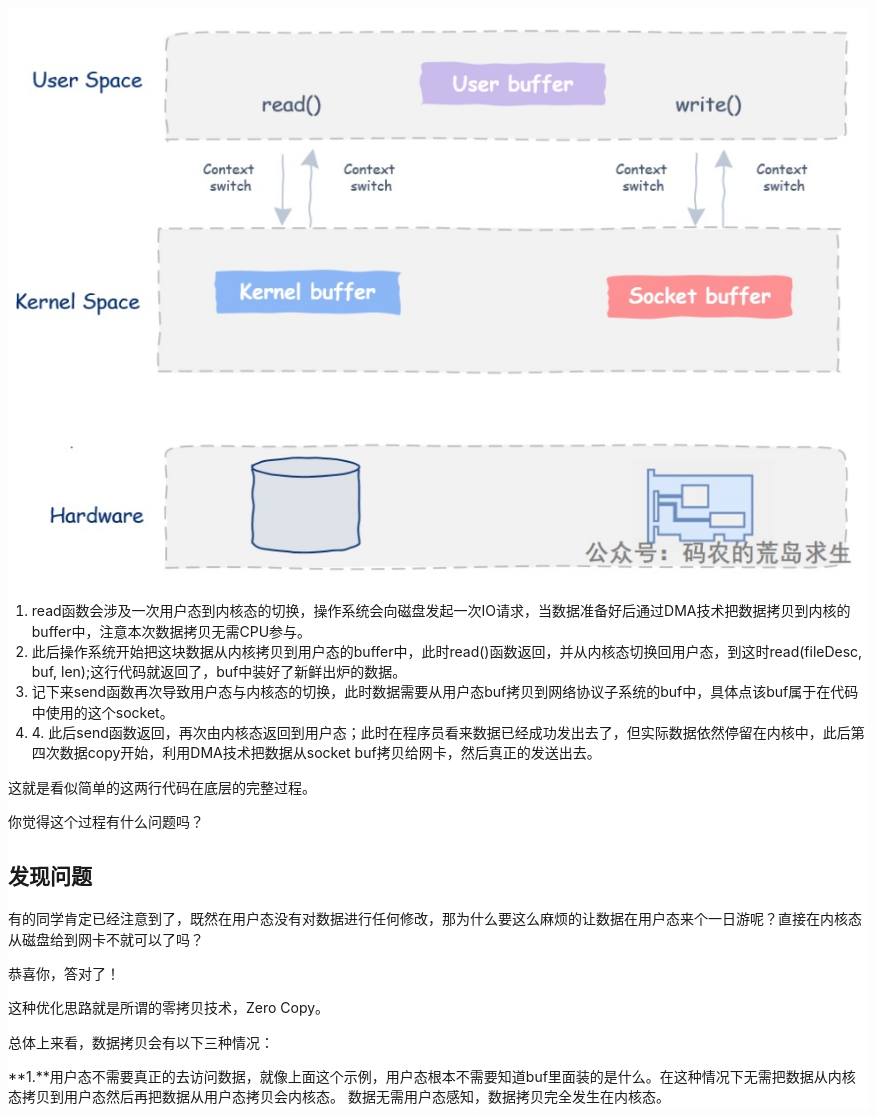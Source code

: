 ![](.gitbook/assets/22_6.jpg)

1. read函数会涉及一次用户态到内核态的切换，操作系统会向磁盘发起一次IO请求，当数据准备好后通过DMA技术把数据拷贝到内核的buffer中，注意本次数据拷贝无需CPU参与。
2. 此后操作系统开始把这块数据从内核拷贝到用户态的buffer中，此时read()函数返回，并从内核态切换回用户态，到这时read(fileDesc, buf, len);这行代码就返回了，buf中装好了新鲜出炉的数据。
3. 记下来send函数再次导致用户态与内核态的切换，此时数据需要从用户态buf拷贝到网络协议子系统的buf中，具体点该buf属于在代码中使用的这个socket。&#x20;
4. 4\. 此后send函数返回，再次由内核态返回到用户态；此时在程序员看来数据已经成功发出去了，但实际数据依然停留在内核中，此后第四次数据copy开始，利用DMA技术把数据从socket buf拷贝给网卡，然后真正的发送出去。&#x20;

这就是看似简单的这两行代码在底层的完整过程。&#x20;

你觉得这个过程有什么问题吗？

## 发现问题&#x20;

有的同学肯定已经注意到了，既然在用户态没有对数据进行任何修改，那为什么要这么麻烦的让数据在用户态来个一日游呢？直接在内核态从磁盘给到网卡不就可以了吗？&#x20;

恭喜你，答对了！

这种优化思路就是所谓的零拷贝技术，Zero Copy。&#x20;

总体上来看，数据拷贝会有以下三种情况：

**1.**用户态不需要真正的去访问数据，就像上面这个示例，用户态根本不需要知道buf里面装的是什么。在这种情况下无需把数据从内核态拷贝到用户态然后再把数据从用户态拷贝会内核态。 数据无需用户态感知，数据拷贝完全发生在内核态。
